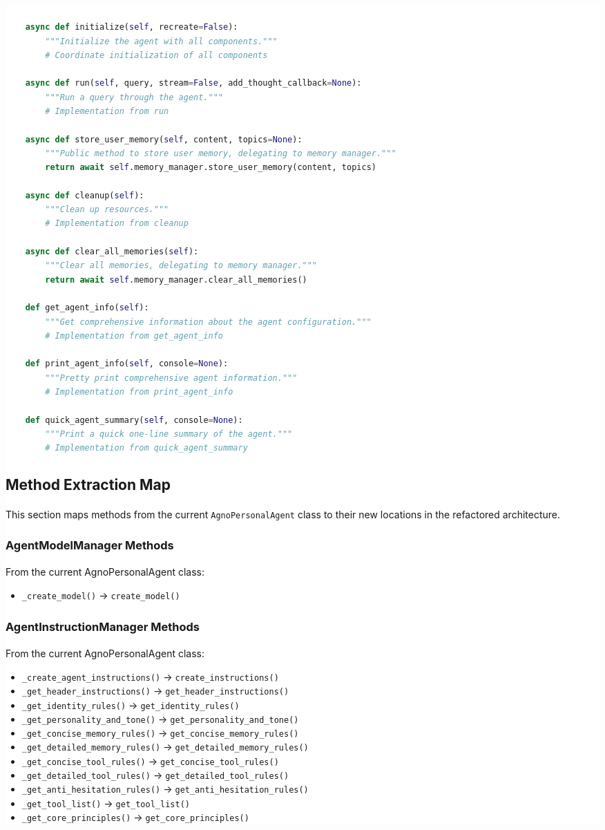 ```python
        
    async def initialize(self, recreate=False):
        """Initialize the agent with all components."""
        # Coordinate initialization of all components
        
    async def run(self, query, stream=False, add_thought_callback=None):
        """Run a query through the agent."""
        # Implementation from run
        
    async def store_user_memory(self, content, topics=None):
        """Public method to store user memory, delegating to memory manager."""
        return await self.memory_manager.store_user_memory(content, topics)
        
    async def cleanup(self):
        """Clean up resources."""
        # Implementation from cleanup
        
    async def clear_all_memories(self):
        """Clear all memories, delegating to memory manager."""
        return await self.memory_manager.clear_all_memories()
        
    def get_agent_info(self):
        """Get comprehensive information about the agent configuration."""
        # Implementation from get_agent_info
        
    def print_agent_info(self, console=None):
        """Pretty print comprehensive agent information."""
        # Implementation from print_agent_info
        
    def quick_agent_summary(self, console=None):
        """Print a quick one-line summary of the agent."""
        # Implementation from quick_agent_summary
```

## Method Extraction Map

This section maps methods from the current `AgnoPersonalAgent` class to their new locations in the refactored architecture.

### AgentModelManager Methods

From the current AgnoPersonalAgent class:
- `_create_model()` → `create_model()`

### AgentInstructionManager Methods

From the current AgnoPersonalAgent class:
- `_create_agent_instructions()` → `create_instructions()`
- `_get_header_instructions()` → `get_header_instructions()`
- `_get_identity_rules()` → `get_identity_rules()`
- `_get_personality_and_tone()` → `get_personality_and_tone()`
- `_get_concise_memory_rules()` → `get_concise_memory_rules()`
- `_get_detailed_memory_rules()` → `get_detailed_memory_rules()`
- `_get_concise_tool_rules()` → `get_concise_tool_rules()`
- `_get_detailed_tool_rules()` → `get_detailed_tool_rules()`
- `_get_anti_hesitation_rules()` → `get_anti_hesitation_rules()`
- `_get_tool_list()` → `get_tool_list()`
- `_get_core_principles()` → `get_core_principles()`

